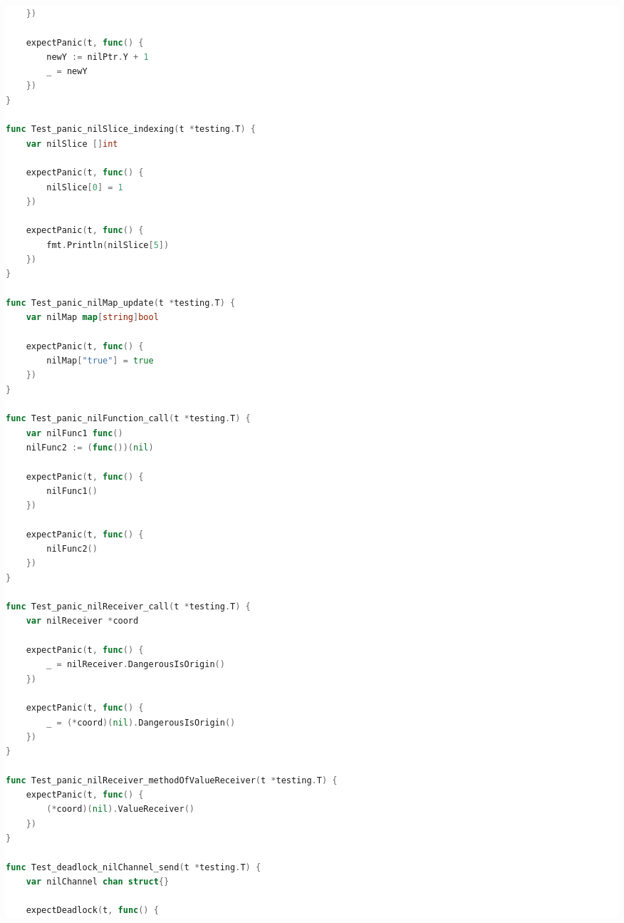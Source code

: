 ```go
	})

	expectPanic(t, func() {
		newY := nilPtr.Y + 1
		_ = newY
	})
}

func Test_panic_nilSlice_indexing(t *testing.T) {
	var nilSlice []int

	expectPanic(t, func() {
		nilSlice[0] = 1
	})

	expectPanic(t, func() {
		fmt.Println(nilSlice[5])
	})
}

func Test_panic_nilMap_update(t *testing.T) {
	var nilMap map[string]bool

	expectPanic(t, func() {
		nilMap["true"] = true
	})
}

func Test_panic_nilFunction_call(t *testing.T) {
	var nilFunc1 func()
	nilFunc2 := (func())(nil)

	expectPanic(t, func() {
		nilFunc1()
	})

	expectPanic(t, func() {
		nilFunc2()
	})
}

func Test_panic_nilReceiver_call(t *testing.T) {
	var nilReceiver *coord

	expectPanic(t, func() {
		_ = nilReceiver.DangerousIsOrigin()
	})

	expectPanic(t, func() {
		_ = (*coord)(nil).DangerousIsOrigin()
	})
}

func Test_panic_nilReceiver_methodOfValueReceiver(t *testing.T) {
	expectPanic(t, func() {
		(*coord)(nil).ValueReceiver()
	})
}

func Test_deadlock_nilChannel_send(t *testing.T) {
	var nilChannel chan struct{}

	expectDeadlock(t, func() {
```